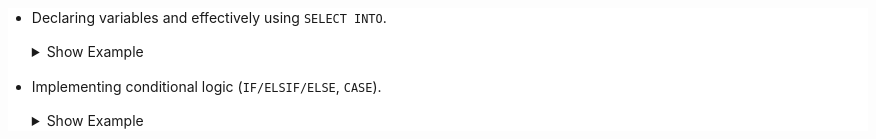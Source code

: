 * Declaring variables and effectively using `SELECT INTO`.
    <details>
    <summary>Show Example</summary>

    ```sql
    CREATE OR REPLACE FUNCTION get_product_name_and_price(p_product_id INT)
    RETURNS TEXT
    AS $$
    DECLARE
        v_product_name TEXT;
        v_price NUMERIC;
    BEGIN
        SELECT product_name, price 
        INTO v_product_name, v_price 
        FROM products 
        WHERE id = p_product_id;

        IF NOT FOUND THEN
            RETURN 'Product not found';
        END IF;

        RETURN 'Product: ' || v_product_name || ', Price: $' || v_price::TEXT;
    END;
    $$ LANGUAGE plpgsql;
    ```
    </details>

* Implementing conditional logic (`IF/ELSIF/ELSE`, `CASE`).
    <details>
    <summary>Show Example</summary>

    ```sql
    CREATE OR REPLACE FUNCTION get_discount_level(p_purchase_amount NUMERIC)
    RETURNS TEXT
    AS $$
    DECLARE
        v_discount_level TEXT;
    BEGIN
        IF p_purchase_amount >= 1000 THEN
            v_discount_level := 'Gold';
        ELSIF p_purchase_amount >= 500 THEN
            v_discount_level := 'Silver';
        ELSIF p_purchase_amount >= 100 THEN
            v_discount_level := 'Bronze';
        ELSE
            v_discount_level := 'No Discount';
        END IF;
        RETURN v_discount_level;

        -- Alternative using CASE
        /*
        CASE
            WHEN p_purchase_amount >= 1000 THEN v_discount_level := 'Gold';
            WHEN p_purchase_amount >= 500 THEN v_discount_level := 'Silver';
            WHEN p_purchase_amount >= 100 THEN v_discount_level := 'Bronze';
            ELSE v_discount_level := 'No Discount';
        END CASE;
        RETURN v_discount_level;
        */
    END;
    $$ LANGUAGE plpgsql;
    ```
    </details>
